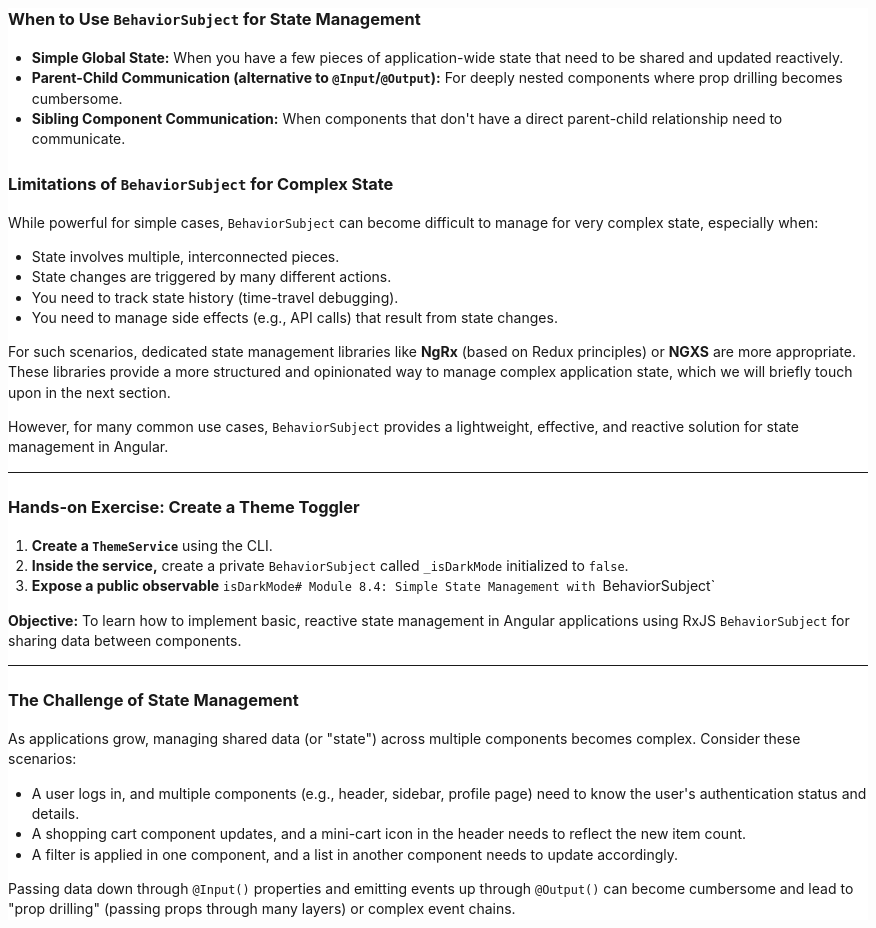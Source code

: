### When to Use `BehaviorSubject` for State Management

*   **Simple Global State:** When you have a few pieces of application-wide state that need to be shared and updated reactively.
*   **Parent-Child Communication (alternative to `@Input`/`@Output`):** For deeply nested components where prop drilling becomes cumbersome.
*   **Sibling Component Communication:** When components that don't have a direct parent-child relationship need to communicate.

### Limitations of `BehaviorSubject` for Complex State

While powerful for simple cases, `BehaviorSubject` can become difficult to manage for very complex state, especially when:

*   State involves multiple, interconnected pieces.
*   State changes are triggered by many different actions.
*   You need to track state history (time-travel debugging).
*   You need to manage side effects (e.g., API calls) that result from state changes.

For such scenarios, dedicated state management libraries like **NgRx** (based on Redux principles) or **NGXS** are more appropriate. These libraries provide a more structured and opinionated way to manage complex application state, which we will briefly touch upon in the next section.

However, for many common use cases, `BehaviorSubject` provides a lightweight, effective, and reactive solution for state management in Angular.

---

### Hands-on Exercise: Create a Theme Toggler

1.  **Create a `ThemeService`** using the CLI.
2.  **Inside the service,** create a private `BehaviorSubject` called `_isDarkMode` initialized to `false`.
3.  **Expose a public observable** `isDarkMode# Module 8.4: Simple State Management with `BehaviorSubject`

**Objective:** To learn how to implement basic, reactive state management in Angular applications using RxJS `BehaviorSubject` for sharing data between components.

---

### The Challenge of State Management

As applications grow, managing shared data (or "state") across multiple components becomes complex. Consider these scenarios:

*   A user logs in, and multiple components (e.g., header, sidebar, profile page) need to know the user's authentication status and details.
*   A shopping cart component updates, and a mini-cart icon in the header needs to reflect the new item count.
*   A filter is applied in one component, and a list in another component needs to update accordingly.

Passing data down through `@Input()` properties and emitting events up through `@Output()` can become cumbersome and lead to "prop drilling" (passing props through many layers) or complex event chains.
